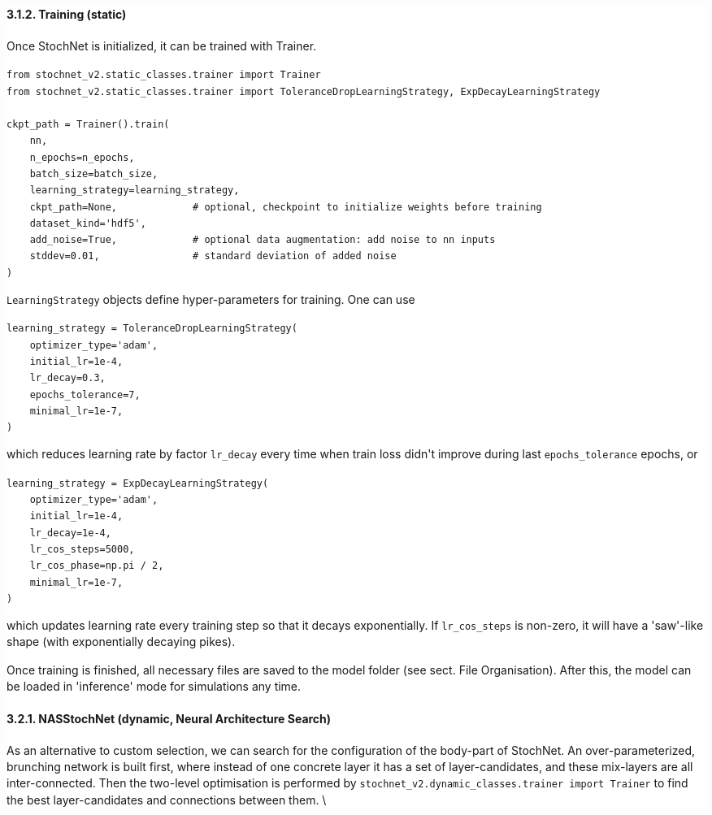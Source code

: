   

#### 3.1.2. Training (static) <a name="train_stochnet"></a>

Once StochNet is initialized, it can be trained with Trainer.
    
    from stochnet_v2.static_classes.trainer import Trainer
    from stochnet_v2.static_classes.trainer import ToleranceDropLearningStrategy, ExpDecayLearningStrategy
    
    ckpt_path = Trainer().train(
        nn,
        n_epochs=n_epochs,
        batch_size=batch_size,
        learning_strategy=learning_strategy,
        ckpt_path=None,             # optional, checkpoint to initialize weights before training
        dataset_kind='hdf5',
        add_noise=True,             # optional data augmentation: add noise to nn inputs
        stddev=0.01,                # standard deviation of added noise
    )

`LearningStrategy` objects define hyper-parameters for training. One can use

    learning_strategy = ToleranceDropLearningStrategy(
        optimizer_type='adam',
        initial_lr=1e-4,
        lr_decay=0.3,
        epochs_tolerance=7,
        minimal_lr=1e-7,
    )
    
which reduces learning rate by factor `lr_decay` every time when train loss didn't 
improve during last `epochs_tolerance` epochs, or

    learning_strategy = ExpDecayLearningStrategy(
        optimizer_type='adam',
        initial_lr=1e-4,
        lr_decay=1e-4,
        lr_cos_steps=5000,
        lr_cos_phase=np.pi / 2,
        minimal_lr=1e-7,
    )
    
which updates learning rate every training step so that it decays exponentially. 
If `lr_cos_steps` is non-zero, it will have a 'saw'-like shape (with exponentially decaying pikes).

Once training is finished, all necessary files are saved to the model folder 
(see sect. File Organisation). After this, the model can be loaded in 'inference' 
mode for simulations any time.


#### 3.2.1. NASStochNet (dynamic, Neural Architecture Search) <a name="nasstochnet"></a>
As an alternative to custom selection, we can search for the configuration of the body-part 
of StochNet. An over-parameterized, brunching network is built first, where instead of one 
concrete layer it has a set of layer-candidates, and these mix-layers are all inter-connected. 
Then the two-level optimisation is performed by `stochnet_v2.dynamic_classes.trainer import Trainer` 
to find the best layer-candidates and connections between them. \

